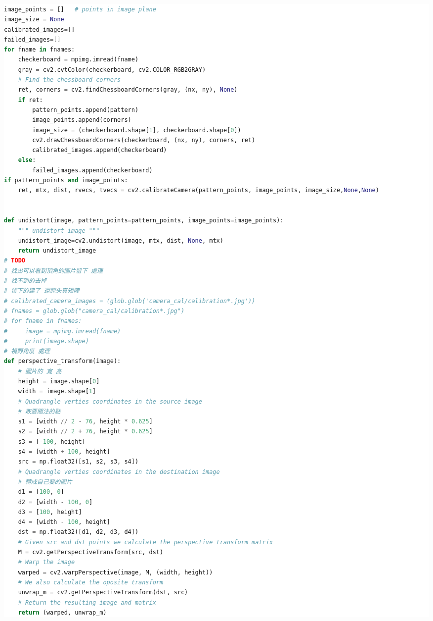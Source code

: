 ```python
image_points = []   # points in image plane
image_size = None
calibrated_images=[]
failed_images=[]
for fname in fnames:
    checkerboard = mpimg.imread(fname)
    gray = cv2.cvtColor(checkerboard, cv2.COLOR_RGB2GRAY)
    # Find the chessboard corners
    ret, corners = cv2.findChessboardCorners(gray, (nx, ny), None)
    if ret:
        pattern_points.append(pattern)
        image_points.append(corners)
        image_size = (checkerboard.shape[1], checkerboard.shape[0])
        cv2.drawChessboardCorners(checkerboard, (nx, ny), corners, ret)
        calibrated_images.append(checkerboard)
    else:
        failed_images.append(checkerboard)
if pattern_points and image_points:
    ret, mtx, dist, rvecs, tvecs = cv2.calibrateCamera(pattern_points, image_points, image_size,None,None)
    
    
def undistort(image, pattern_points=pattern_points, image_points=image_points):
    """ undistort image """
    undistort_image=cv2.undistort(image, mtx, dist, None, mtx)
    return undistort_image
# TODO 
# 找出可以看到頂角的圖片留下 處理 
# 找不到的去掉 
# 留下的建了 還原失真矩陣
# calibrated_camera_images = (glob.glob('camera_cal/calibration*.jpg'))
# fnames = glob.glob("camera_cal/calibration*.jpg")
# for fname in fnames:
#     image = mpimg.imread(fname)
#     print(image.shape)
# 視野角度 處理
def perspective_transform(image):
    # 圖片的 寬 高
    height = image.shape[0]
    width = image.shape[1]
    # Quadrangle verties coordinates in the source image
    # 取要關注的點
    s1 = [width // 2 - 76, height * 0.625]
    s2 = [width // 2 + 76, height * 0.625]
    s3 = [-100, height]
    s4 = [width + 100, height]
    src = np.float32([s1, s2, s3, s4])
    # Quadrangle verties coordinates in the destination image
    # 轉成自己要的圖片
    d1 = [100, 0]
    d2 = [width - 100, 0]
    d3 = [100, height]
    d4 = [width - 100, height]
    dst = np.float32([d1, d2, d3, d4])
    # Given src and dst points we calculate the perspective transform matrix
    M = cv2.getPerspectiveTransform(src, dst)
    # Warp the image
    warped = cv2.warpPerspective(image, M, (width, height))
    # We also calculate the oposite transform
    unwrap_m = cv2.getPerspectiveTransform(dst, src)
    # Return the resulting image and matrix 
    return (warped, unwrap_m)
```